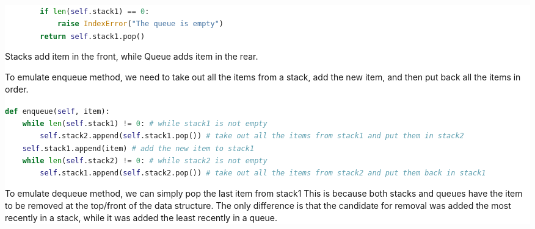 ```python
        if len(self.stack1) == 0:
            raise IndexError("The queue is empty")
        return self.stack1.pop()
```

Stacks add item in the front, while Queue adds item in the rear.

To emulate enqueue method, we need to take out all the items from a stack, add the new item, and then put back all the items in order.

```python
def enqueue(self, item):
    while len(self.stack1) != 0: # while stack1 is not empty
        self.stack2.append(self.stack1.pop()) # take out all the items from stack1 and put them in stack2
    self.stack1.append(item) # add the new item to stack1
    while len(self.stack2) != 0: # while stack2 is not empty
        self.stack1.append(self.stack2.pop()) # take out all the items from stack2 and put them back in stack1
```

To emulate dequeue method, we can simply pop the last item from stack1
This is because both stacks and queues have the item to be removed at the top/front of the data structure.
The only difference is that the candidate for removal was added the most recently in a stack, while it was added the least recently in a queue.
